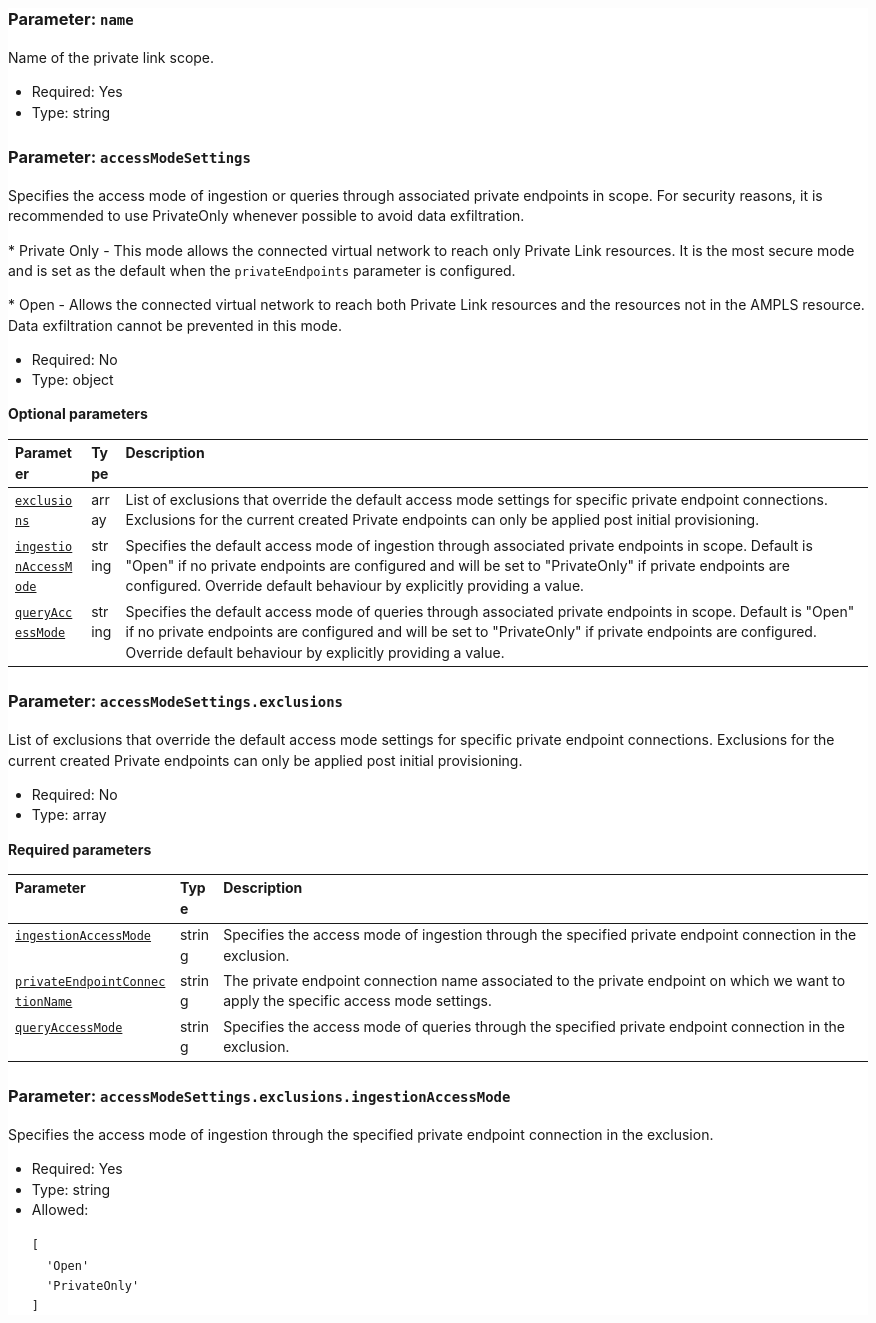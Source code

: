 ### Parameter: `name`

Name of the private link scope.

- Required: Yes
- Type: string

### Parameter: `accessModeSettings`

Specifies the access mode of ingestion or queries through associated private endpoints in scope. For security reasons, it is recommended to use PrivateOnly whenever possible to avoid data exfiltration.<p><p>* Private Only - This mode allows the connected virtual network to reach only Private Link resources. It is the most secure mode and is set as the default when the `privateEndpoints` parameter is configured.<p>* Open - Allows the connected virtual network to reach both Private Link resources and the resources not in the AMPLS resource. Data exfiltration cannot be prevented in this mode.

- Required: No
- Type: object

**Optional parameters**

| Parameter | Type | Description |
| :-- | :-- | :-- |
| [`exclusions`](#parameter-accessmodesettingsexclusions) | array | List of exclusions that override the default access mode settings for specific private endpoint connections. Exclusions for the current created Private endpoints can only be applied post initial provisioning. |
| [`ingestionAccessMode`](#parameter-accessmodesettingsingestionaccessmode) | string | Specifies the default access mode of ingestion through associated private endpoints in scope. Default is "Open" if no private endpoints are configured and will be set to "PrivateOnly" if private endpoints are configured. Override default behaviour by explicitly providing a value. |
| [`queryAccessMode`](#parameter-accessmodesettingsqueryaccessmode) | string | Specifies the default access mode of queries through associated private endpoints in scope. Default is "Open" if no private endpoints are configured and will be set to "PrivateOnly" if private endpoints are configured. Override default behaviour by explicitly providing a value. |

### Parameter: `accessModeSettings.exclusions`

List of exclusions that override the default access mode settings for specific private endpoint connections. Exclusions for the current created Private endpoints can only be applied post initial provisioning.

- Required: No
- Type: array

**Required parameters**

| Parameter | Type | Description |
| :-- | :-- | :-- |
| [`ingestionAccessMode`](#parameter-accessmodesettingsexclusionsingestionaccessmode) | string | Specifies the access mode of ingestion through the specified private endpoint connection in the exclusion. |
| [`privateEndpointConnectionName`](#parameter-accessmodesettingsexclusionsprivateendpointconnectionname) | string | The private endpoint connection name associated to the private endpoint on which we want to apply the specific access mode settings. |
| [`queryAccessMode`](#parameter-accessmodesettingsexclusionsqueryaccessmode) | string | Specifies the access mode of queries through the specified private endpoint connection in the exclusion. |

### Parameter: `accessModeSettings.exclusions.ingestionAccessMode`

Specifies the access mode of ingestion through the specified private endpoint connection in the exclusion.

- Required: Yes
- Type: string
- Allowed:
  ```Bicep
  [
    'Open'
    'PrivateOnly'
  ]
  ```

